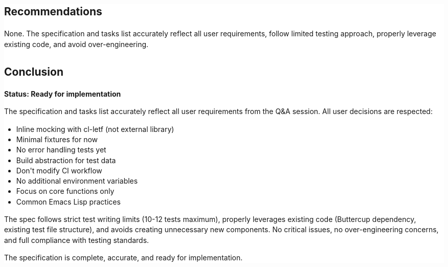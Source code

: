 ## Recommendations

None. The specification and tasks list accurately reflect all user requirements, follow limited testing approach, properly leverage existing code, and avoid over-engineering.

## Conclusion

**Status: Ready for implementation**

The specification and tasks list accurately reflect all user requirements from the Q&A session. All user decisions are respected:
- Inline mocking with cl-letf (not external library)
- Minimal fixtures for now
- No error handling tests yet
- Build abstraction for test data
- Don't modify CI workflow
- No additional environment variables
- Focus on core functions only
- Common Emacs Lisp practices

The spec follows strict test writing limits (10-12 tests maximum), properly leverages existing code (Buttercup dependency, existing test file structure), and avoids creating unnecessary new components. No critical issues, no over-engineering concerns, and full compliance with testing standards.

The specification is complete, accurate, and ready for implementation.

